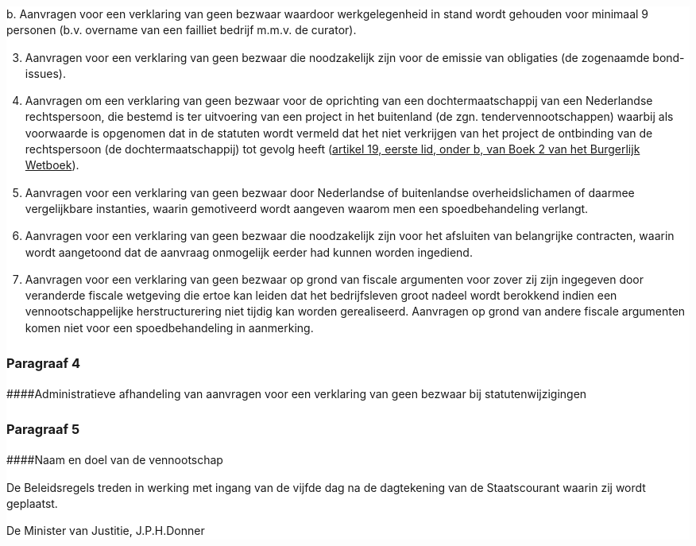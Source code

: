 b. Aanvragen voor een verklaring van geen bezwaar waardoor werkgelegenheid in stand wordt gehouden voor minimaal 9 personen (b.v. overname van een failliet bedrijf m.m.v. de curator).    

3. Aanvragen voor een verklaring van geen bezwaar die noodzakelijk zijn voor de emissie van obligaties (de zogenaamde bond-issues).  

4. Aanvragen om een verklaring van geen bezwaar voor de oprichting van een dochtermaatschappij van een Nederlandse rechtspersoon, die bestemd is ter uitvoering van een project in het buitenland (de zgn. tendervennootschappen) waarbij als voorwaarde is opgenomen dat in de statuten wordt vermeld dat het niet verkrijgen van het project de ontbinding van de rechtspersoon (de dochtermaatschappij) tot gevolg heeft ([artikel 19, eerste lid, onder b, van Boek 2 van het Burgerlijk Wetboek](../../../../../../../../wet/burgerlijk/wetboek/boek/2/BWBR0003045/README.md)).  

5. Aanvragen voor een verklaring van geen bezwaar door Nederlandse of buitenlandse overheidslichamen of daarmee vergelijkbare instanties, waarin gemotiveerd wordt aangeven waarom men een spoedbehandeling verlangt.  

6. Aanvragen voor een verklaring van geen bezwaar die noodzakelijk zijn voor het afsluiten van belangrijke contracten, waarin wordt aangetoond dat de aanvraag onmogelijk eerder had kunnen worden ingediend.  

7. Aanvragen voor een verklaring van geen bezwaar op grond van fiscale argumenten voor zover zij zijn ingegeven door veranderde fiscale wetgeving die ertoe kan leiden dat het bedrijfsleven groot nadeel wordt berokkend indien een vennootschappelijke herstructurering niet tijdig kan worden gerealiseerd. Aanvragen op grond van andere fiscale argumenten komen niet voor een spoedbehandeling in aanmerking.      
### Paragraaf  4  

####Administratieve afhandeling van aanvragen voor een verklaring van geen bezwaar bij statutenwijzigingen

### Paragraaf  5  

####Naam en doel van de vennootschap

De Beleidsregels treden in werking met ingang van de vijfde dag na de dagtekening van de Staatscourant waarin zij wordt geplaatst.  

De 
Minister van Justitie, 
J.P.H.Donner   
